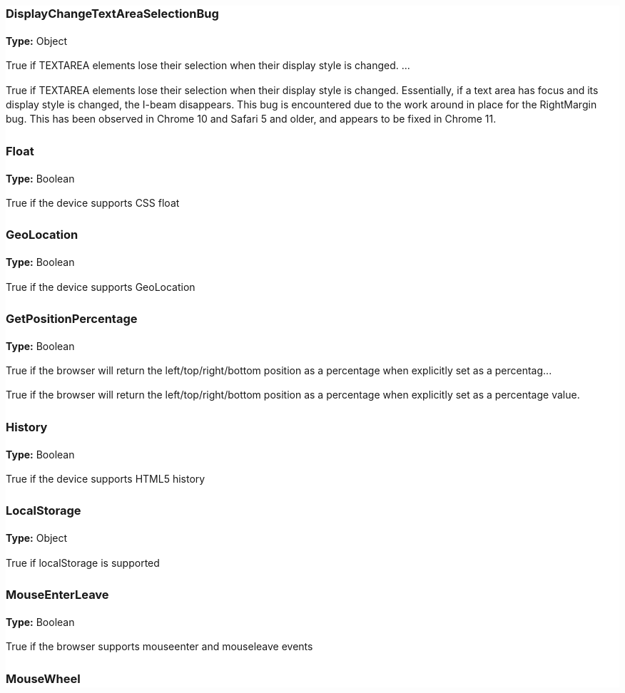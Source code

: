 ### DisplayChangeTextAreaSelectionBug

**Type:** Object

True if TEXTAREA elements lose their selection when their display style is changed. ...

True if TEXTAREA elements lose their selection when their display style is changed. Essentially, if a text area has focus and its display style is changed, the I-beam disappears. This bug is encountered due to the work around in place for the RightMargin bug. This has been observed in Chrome 10 and Safari 5 and older, and appears to be fixed in Chrome 11.


### Float

**Type:** Boolean

True if the device supports CSS float


### GeoLocation

**Type:** Boolean

True if the device supports GeoLocation


### GetPositionPercentage

**Type:** Boolean

True if the browser will return the left/top/right/bottom position as a percentage when explicitly set as a percentag...

True if the browser will return the left/top/right/bottom position as a percentage when explicitly set as a percentage value.


### History

**Type:** Boolean

True if the device supports HTML5 history


### LocalStorage

**Type:** Object

True if localStorage is supported


### MouseEnterLeave

**Type:** Boolean

True if the browser supports mouseenter and mouseleave events


### MouseWheel
